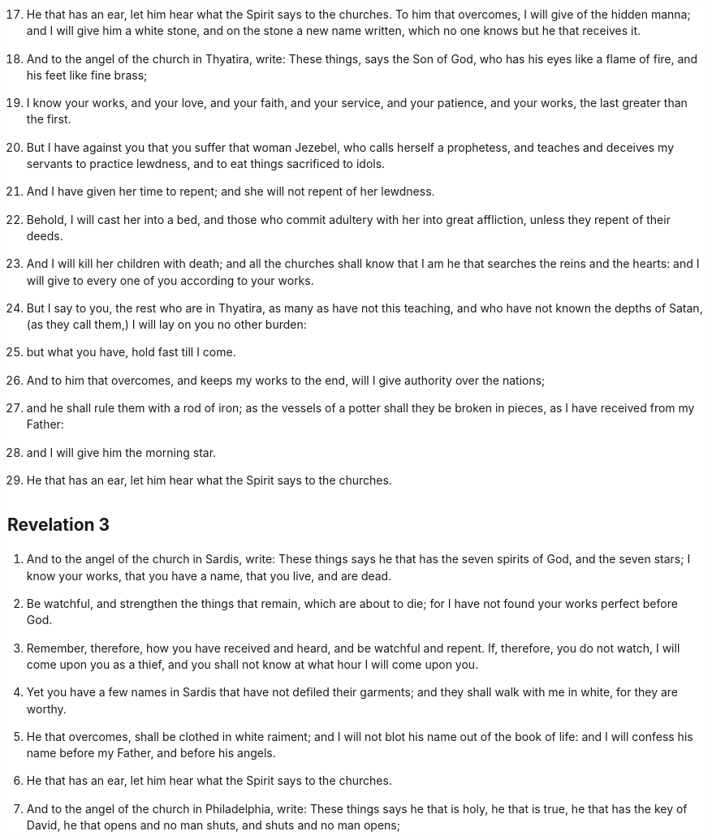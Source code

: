 17. He that has an ear, let him hear what the Spirit says to the churches. To him that overcomes, I will give of the hidden manna; and I will give him a white stone, and on the stone a new name written, which no one knows but he that receives it.  

18. And to the angel of the church in Thyatira, write: These things, says the Son of God, who has his eyes like a flame of fire, and his feet like fine brass;

19. I know your works, and your love, and your faith, and your service, and your patience, and your works, the last greater than the first.

20. But I have against you that you suffer that woman Jezebel, who calls herself a prophetess, and teaches and deceives my servants to practice lewdness, and to eat things sacrificed to idols.

21. And I have given her time to repent; and she will not repent of her lewdness.

22. Behold, I will cast her into a bed, and those who commit adultery with her into great affliction, unless they repent of their deeds.

23. And I will kill her children with death; and all the churches shall know that I am he that searches the reins and the hearts: and I will give to every one of you according to your works.

24. But I say to you, the rest who are in Thyatira, as many as have not this teaching, and who have not known the depths of Satan, (as they call them,) I will lay on you no other burden:

25. but what you have, hold fast till I come.  

26. And to him that overcomes, and keeps my works to the end, will I give authority over the nations;

27. and he shall rule them with a rod of iron; as the vessels of a potter shall they be broken in pieces, as I have received from my Father:

28. and I will give him the morning star.

29. He that has an ear, let him hear what the Spirit says to the churches.   

## Revelation 3

1. And to the angel of the church in Sardis, write: These things says he that has the seven spirits of God, and the seven stars; I know your works, that you have a name, that you live, and are dead.

2. Be watchful, and strengthen the things that remain, which are about to die; for I have not found your works perfect before God.

3. Remember, therefore, how you have received and heard, and be watchful and repent. If, therefore, you do not watch, I will come upon you as a thief, and you shall not know at what hour I will come upon you.

4. Yet you have a few names in Sardis that have not defiled their garments; and they shall walk with me in white, for they are worthy.  

5. He that overcomes, shall be clothed in white raiment; and I will not blot his name out of the book of life: and I will confess his name before my Father, and before his angels.

6. He that has an ear, let him hear what the Spirit says to the churches.  

7. And to the angel of the church in Philadelphia, write: These things says he that is holy, he that is true, he that has the key of David, he that opens and no man shuts, and shuts and no man opens;
